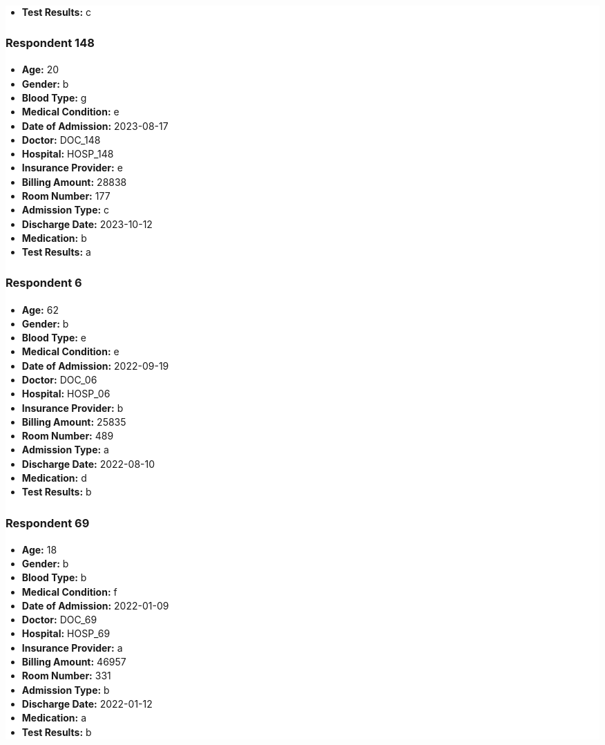 - **Test Results:** c

### Respondent 148

- **Age:** 20
- **Gender:** b
- **Blood Type:** g
- **Medical Condition:** e
- **Date of Admission:** 2023-08-17
- **Doctor:** DOC_148
- **Hospital:** HOSP_148
- **Insurance Provider:** e
- **Billing Amount:** 28838
- **Room Number:** 177
- **Admission Type:** c
- **Discharge Date:** 2023-10-12
- **Medication:** b
- **Test Results:** a

### Respondent 6

- **Age:** 62
- **Gender:** b
- **Blood Type:** e
- **Medical Condition:** e
- **Date of Admission:** 2022-09-19
- **Doctor:** DOC_06
- **Hospital:** HOSP_06
- **Insurance Provider:** b
- **Billing Amount:** 25835
- **Room Number:** 489
- **Admission Type:** a
- **Discharge Date:** 2022-08-10
- **Medication:** d
- **Test Results:** b

### Respondent 69

- **Age:** 18
- **Gender:** b
- **Blood Type:** b
- **Medical Condition:** f
- **Date of Admission:** 2022-01-09
- **Doctor:** DOC_69
- **Hospital:** HOSP_69
- **Insurance Provider:** a
- **Billing Amount:** 46957
- **Room Number:** 331
- **Admission Type:** b
- **Discharge Date:** 2022-01-12
- **Medication:** a
- **Test Results:** b

